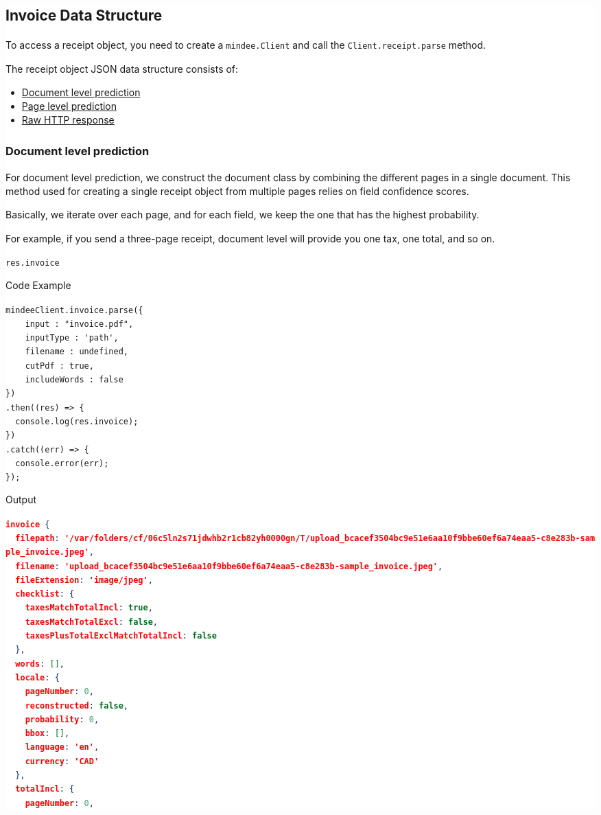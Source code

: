 ## Invoice Data Structure
To access a receipt object, you need to create a `mindee.Client` and call the `Client.receipt.parse` method.

The receipt object JSON data structure consists of:

- [Document level prediction](#document-level-prediction)
- [Page level prediction](#page-level-prediction)
- [Raw HTTP response](#raw-http-response)

### Document level prediction
For document level prediction, we construct the document class by combining the different pages in a single document. This method used for creating a single receipt object from multiple pages relies on field confidence scores.

Basically, we iterate over each page, and for each field, we keep the one that has the highest probability.

For example, if you send a three-page receipt, document level will provide you one tax, one total, and so on.

```node
res.invoice
```

Code Example

```node
mindeeClient.invoice.parse({
    input : "invoice.pdf",
    inputType : 'path',
    filename : undefined,
    cutPdf : true,
    includeWords : false
})
.then((res) => {
  console.log(res.invoice);
})
.catch((err) => {
  console.error(err);
});
```

Output

```json
invoice {
  filepath: '/var/folders/cf/06c5ln2s71jdwhb2r1cb82yh0000gn/T/upload_bcacef3504bc9e51e6aa10f9bbe60ef6a74eaa5-c8e283b-sample_invoice.jpeg',
  filename: 'upload_bcacef3504bc9e51e6aa10f9bbe60ef6a74eaa5-c8e283b-sample_invoice.jpeg',
  fileExtension: 'image/jpeg',
  checklist: {
    taxesMatchTotalIncl: true,
    taxesMatchTotalExcl: false,
    taxesPlusTotalExclMatchTotalIncl: false
  },
  words: [],
  locale: {
    pageNumber: 0,
    reconstructed: false,
    probability: 0,
    bbox: [],
    language: 'en',
    currency: 'CAD'
  },
  totalIncl: {
    pageNumber: 0,
```